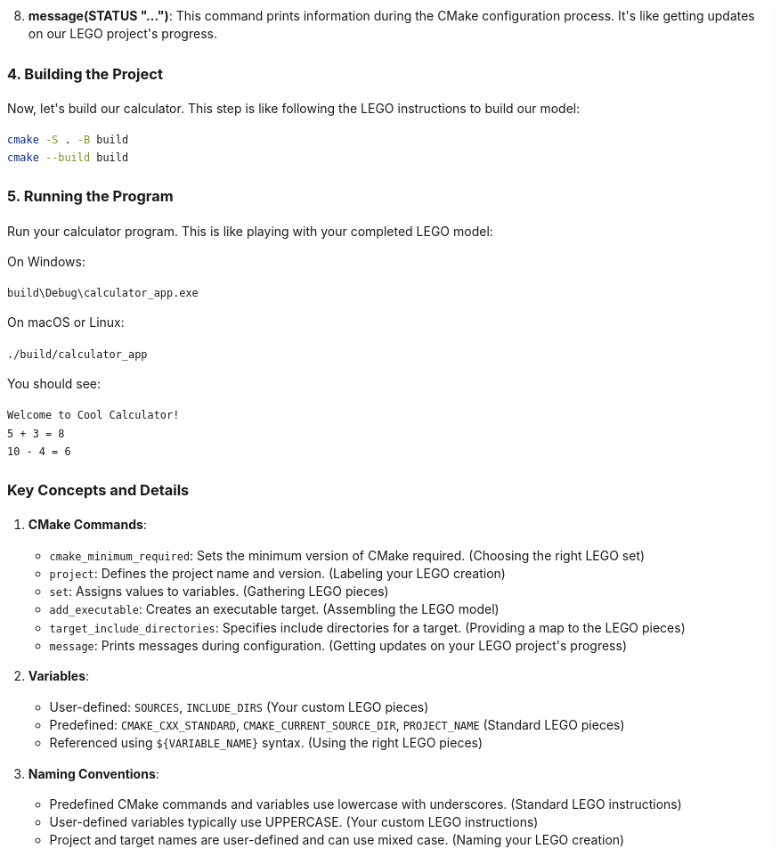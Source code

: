 8. **message(STATUS "...")**: This command prints information during the CMake configuration process. It's like getting updates on our LEGO project's progress.

### 4. Building the Project

Now, let's build our calculator. This step is like following the LEGO instructions to build our model:

```bash
cmake -S . -B build
cmake --build build
```

### 5. Running the Program

Run your calculator program. This is like playing with your completed LEGO model:

On Windows:
```
build\Debug\calculator_app.exe
```

On macOS or Linux:
```bash
./build/calculator_app
```

You should see:
```
Welcome to Cool Calculator!
5 + 3 = 8
10 - 4 = 6
```

### Key Concepts and Details

1. **CMake Commands**:
   - `cmake_minimum_required`: Sets the minimum version of CMake required. (Choosing the right LEGO set)
   - `project`: Defines the project name and version. (Labeling your LEGO creation)
   - `set`: Assigns values to variables. (Gathering LEGO pieces)
   - `add_executable`: Creates an executable target. (Assembling the LEGO model)
   - `target_include_directories`: Specifies include directories for a target. (Providing a map to the LEGO pieces)
   - `message`: Prints messages during configuration. (Getting updates on your LEGO project's progress)

2. **Variables**:
   - User-defined: `SOURCES`, `INCLUDE_DIRS` (Your custom LEGO pieces)
   - Predefined: `CMAKE_CXX_STANDARD`, `CMAKE_CURRENT_SOURCE_DIR`, `PROJECT_NAME` (Standard LEGO pieces)
   - Referenced using `${VARIABLE_NAME}` syntax. (Using the right LEGO pieces)

3. **Naming Conventions**:
   - Predefined CMake commands and variables use lowercase with underscores. (Standard LEGO instructions)
   - User-defined variables typically use UPPERCASE. (Your custom LEGO instructions)
   - Project and target names are user-defined and can use mixed case. (Naming your LEGO creation)
